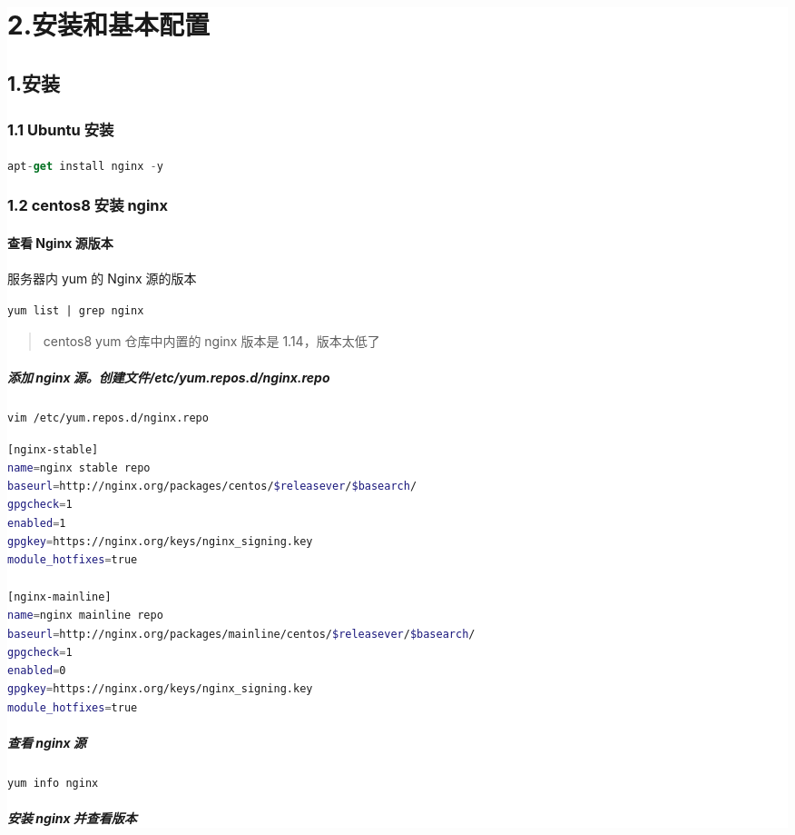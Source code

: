 # 2.安装和基本配置

## 1.安装

### 1.1 Ubuntu 安装

```js
apt-get install nginx -y
```

### 1.2 centos8 安装 nginx

#### 查看 Nginx 源版本

服务器内 yum 的 Nginx 源的版本

```
yum list | grep nginx
```

> centos8 yum 仓库中内置的 nginx 版本是 1.14，版本太低了

##### 添加 nginx 源。创建文件/etc/yum.repos.d/nginx.repo

```bash
vim /etc/yum.repos.d/nginx.repo
```

```bash
[nginx-stable]
name=nginx stable repo
baseurl=http://nginx.org/packages/centos/$releasever/$basearch/
gpgcheck=1
enabled=1
gpgkey=https://nginx.org/keys/nginx_signing.key
module_hotfixes=true

[nginx-mainline]
name=nginx mainline repo
baseurl=http://nginx.org/packages/mainline/centos/$releasever/$basearch/
gpgcheck=1
enabled=0
gpgkey=https://nginx.org/keys/nginx_signing.key
module_hotfixes=true
```

##### 查看 nginx 源

```bash
yum info nginx
```

##### 安装 nginx 并查看版本
